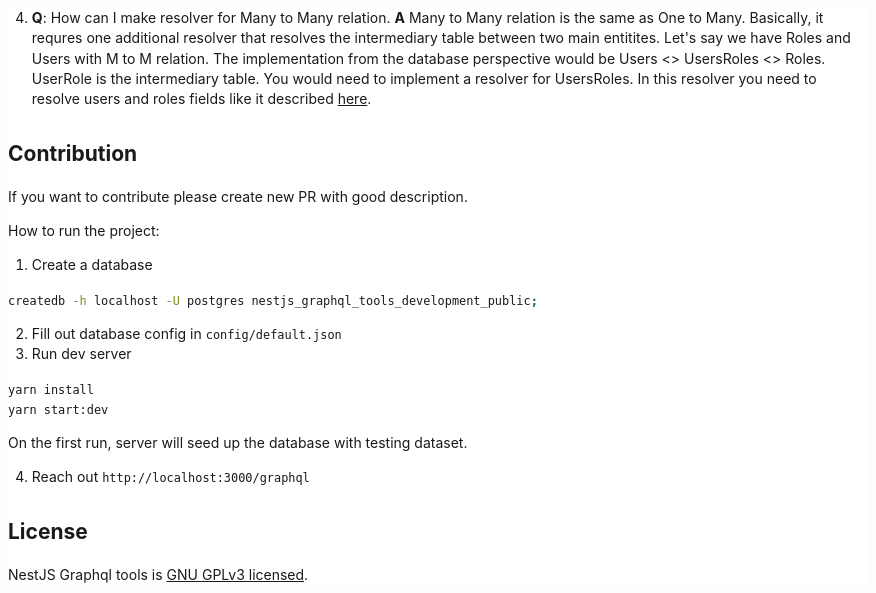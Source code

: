 4. **Q**: How can I make resolver for Many to Many relation. **A** Many to Many relation is the same as One to Many. Basically, it requres one additional resolver that resolves the intermediary table between two main entitites. Let's say we have Roles and Users with M to M relation. The implementation from the database perspective would be Users <> UsersRoles <> Roles. UserRole is the intermediary table. You would need to implement a resolver for UsersRoles. In this resolver you need to resolve users and roles fields like it described [here](#many-to-one-relation).

## Contribution
If you want to contribute please create new PR with good description.

How to run the project:
1. Create a database
```bash
createdb -h localhost -U postgres nestjs_graphql_tools_development_public;
```
2. Fill out database config in `config/default.json`
3. Run dev server
```bash
yarn install
yarn start:dev
```
On the first run, server will seed up the database with testing dataset.

4. Reach out `http://localhost:3000/graphql`

## License

NestJS Graphql tools is [GNU GPLv3 licensed](LICENSE).

